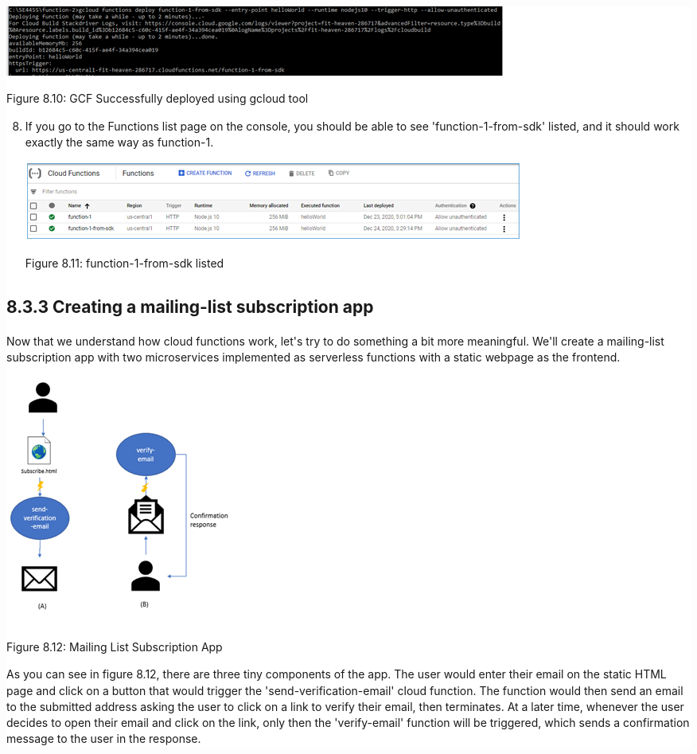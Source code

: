    ![GCF Successfully deployed using gcloud tool](pictures/Picture8.10.png)

   Figure 8.10: GCF Successfully deployed using gcloud tool

8. If you go to the Functions list page on the console, you should be able to see &#39;function-1-from-sdk&#39; listed, and it should work exactly the same way as function-1.

   ![function-1-from-sdk listed](pictures/Picture8.11.png)

   Figure 8.11: function-1-from-sdk listed

## 8.3.3 Creating a mailing-list subscription app

Now that we understand how cloud functions work, let&#39;s try to do something a bit more meaningful. We&#39;ll create a mailing-list subscription app with two microservices implemented as serverless functions with a static webpage as the frontend.

![Mailing List Subscription App](pictures/Picture8.12.png)

Figure 8.12: Mailing List Subscription App

As you can see in figure 8.12, there are three tiny components of the app. The user would enter their email on the static HTML page and click on a button that would trigger the &#39;send-verification-email&#39; cloud function. The function would then send an email to the submitted address asking the user to click on a link to verify their email, then terminates. At a later time, whenever the user decides to open their email and click on the link, only then the &#39;verify-email&#39; function will be triggered, which sends a confirmation message to the user in the response.
